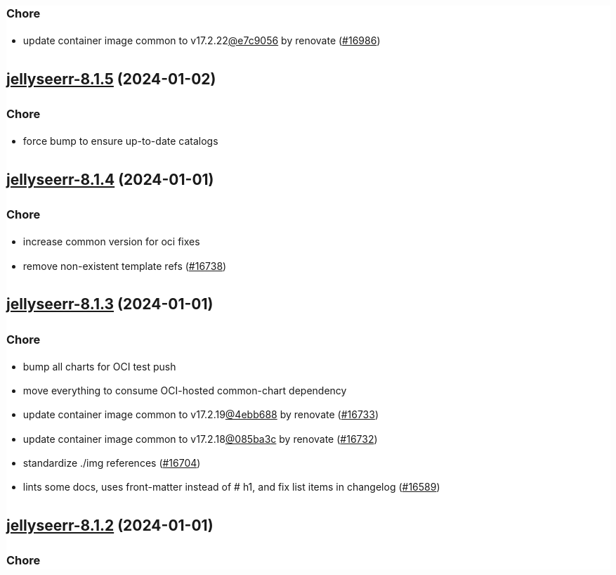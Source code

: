 ### Chore



- update container image common to v17.2.22[@e7c9056](https://github.com/e7c9056) by renovate ([#16986](https://github.com/truecharts/charts/issues/16986))


## [jellyseerr-8.1.5](https://github.com/truecharts/charts/compare/jellyseerr-8.1.4...jellyseerr-8.1.5) (2024-01-02)

### Chore



- force bump to ensure up-to-date catalogs


## [jellyseerr-8.1.4](https://github.com/truecharts/charts/compare/jellyseerr-8.1.3...jellyseerr-8.1.4) (2024-01-01)

### Chore



- increase common version for oci fixes

- remove non-existent template refs ([#16738](https://github.com/truecharts/charts/issues/16738))


## [jellyseerr-8.1.3](https://github.com/truecharts/charts/compare/jellyseerr-8.1.0...jellyseerr-8.1.3) (2024-01-01)

### Chore



- bump all charts for OCI test push

- move everything to consume OCI-hosted common-chart dependency

- update container image common to v17.2.19[@4ebb688](https://github.com/4ebb688) by renovate ([#16733](https://github.com/truecharts/charts/issues/16733))

- update container image common to v17.2.18[@085ba3c](https://github.com/085ba3c) by renovate ([#16732](https://github.com/truecharts/charts/issues/16732))

- standardize ./img references ([#16704](https://github.com/truecharts/charts/issues/16704))

- lints some docs, uses front-matter instead of # h1, and fix list items in changelog ([#16589](https://github.com/truecharts/charts/issues/16589))


## [jellyseerr-8.1.2](https://github.com/truecharts/charts/compare/jellyseerr-8.1.0...jellyseerr-8.1.2) (2024-01-01)

### Chore
